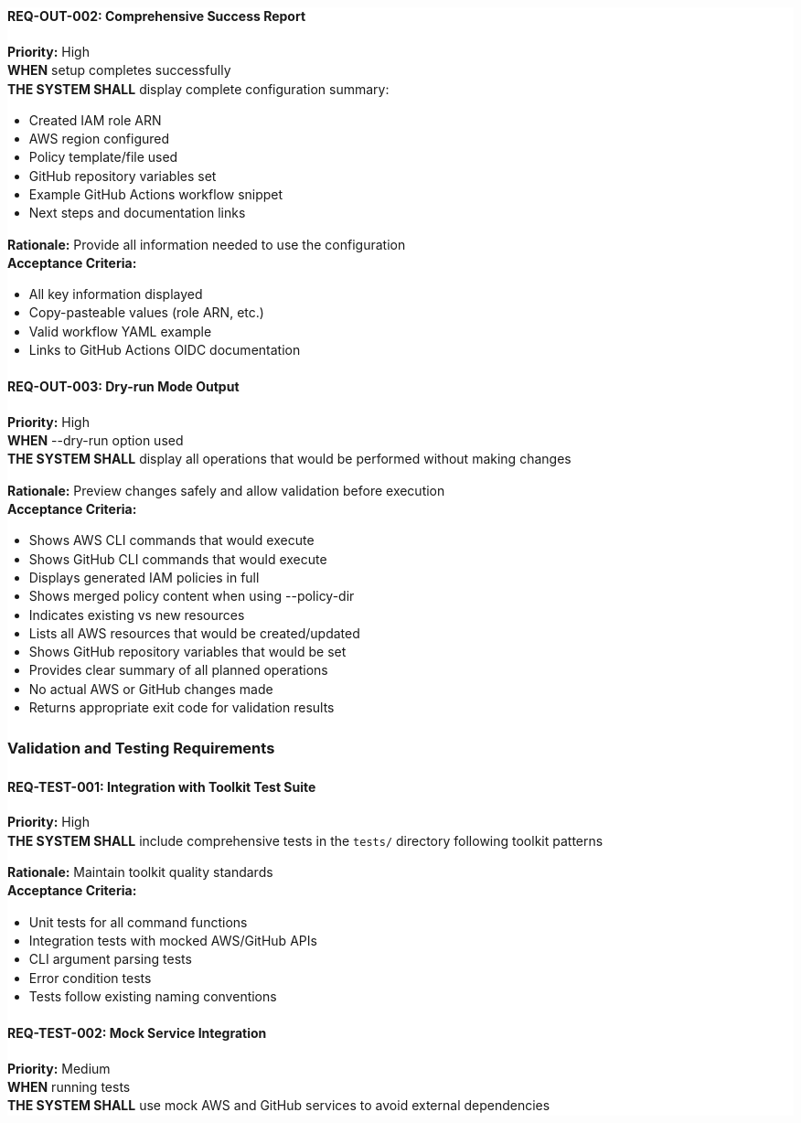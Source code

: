 #### REQ-OUT-002: Comprehensive Success Report
**Priority:** High  
**WHEN** setup completes successfully  
**THE SYSTEM SHALL** display complete configuration summary:
- Created IAM role ARN
- AWS region configured  
- Policy template/file used
- GitHub repository variables set
- Example GitHub Actions workflow snippet
- Next steps and documentation links

**Rationale:** Provide all information needed to use the configuration  
**Acceptance Criteria:**
- All key information displayed
- Copy-pasteable values (role ARN, etc.)
- Valid workflow YAML example
- Links to GitHub Actions OIDC documentation

#### REQ-OUT-003: Dry-run Mode Output
**Priority:** High  
**WHEN** --dry-run option used  
**THE SYSTEM SHALL** display all operations that would be performed without making changes

**Rationale:** Preview changes safely and allow validation before execution  
**Acceptance Criteria:**
- Shows AWS CLI commands that would execute
- Shows GitHub CLI commands that would execute  
- Displays generated IAM policies in full
- Shows merged policy content when using --policy-dir
- Indicates existing vs new resources
- Lists all AWS resources that would be created/updated
- Shows GitHub repository variables that would be set
- Provides clear summary of all planned operations
- No actual AWS or GitHub changes made
- Returns appropriate exit code for validation results

### Validation and Testing Requirements

#### REQ-TEST-001: Integration with Toolkit Test Suite
**Priority:** High  
**THE SYSTEM SHALL** include comprehensive tests in the `tests/` directory following toolkit patterns

**Rationale:** Maintain toolkit quality standards  
**Acceptance Criteria:**
- Unit tests for all command functions
- Integration tests with mocked AWS/GitHub APIs
- CLI argument parsing tests
- Error condition tests
- Tests follow existing naming conventions

#### REQ-TEST-002: Mock Service Integration
**Priority:** Medium  
**WHEN** running tests  
**THE SYSTEM SHALL** use mock AWS and GitHub services to avoid external dependencies
